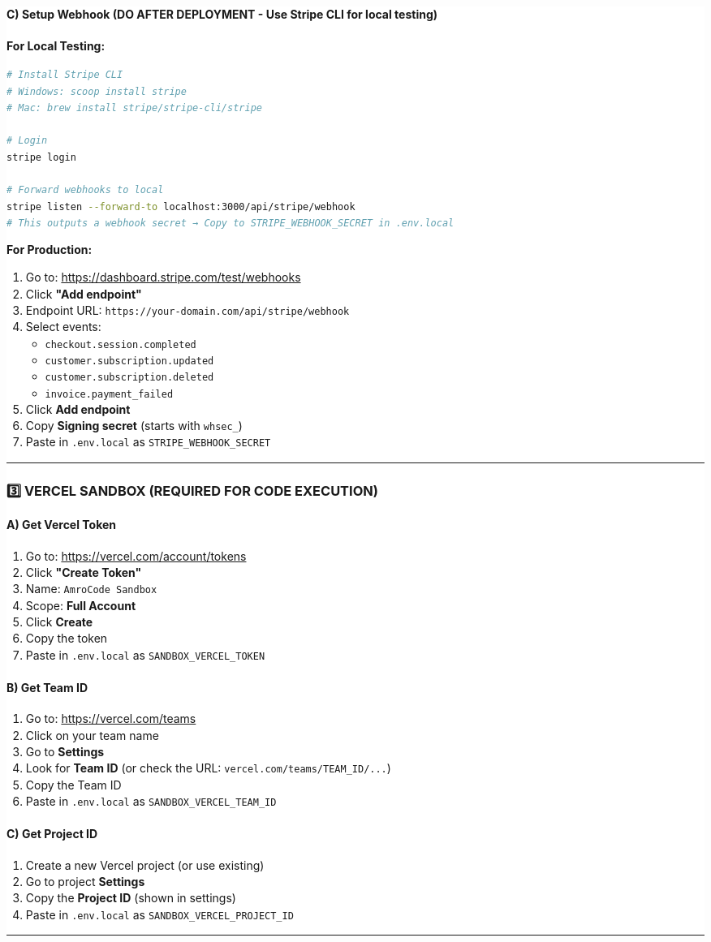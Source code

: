 #### C) Setup Webhook (DO AFTER DEPLOYMENT - Use Stripe CLI for local testing)
**For Local Testing:**
```bash
# Install Stripe CLI
# Windows: scoop install stripe
# Mac: brew install stripe/stripe-cli/stripe

# Login
stripe login

# Forward webhooks to local
stripe listen --forward-to localhost:3000/api/stripe/webhook
# This outputs a webhook secret → Copy to STRIPE_WEBHOOK_SECRET in .env.local
```

**For Production:**
1. Go to: https://dashboard.stripe.com/test/webhooks
2. Click **"Add endpoint"**
3. Endpoint URL: `https://your-domain.com/api/stripe/webhook`
4. Select events:
   - `checkout.session.completed`
   - `customer.subscription.updated`
   - `customer.subscription.deleted`
   - `invoice.payment_failed`
5. Click **Add endpoint**
6. Copy **Signing secret** (starts with `whsec_`)
7. Paste in `.env.local` as `STRIPE_WEBHOOK_SECRET`

---

### 3️⃣ VERCEL SANDBOX (REQUIRED FOR CODE EXECUTION)

#### A) Get Vercel Token
1. Go to: https://vercel.com/account/tokens
2. Click **"Create Token"**
3. Name: `AmroCode Sandbox`
4. Scope: **Full Account**
5. Click **Create**
6. Copy the token
7. Paste in `.env.local` as `SANDBOX_VERCEL_TOKEN`

#### B) Get Team ID
1. Go to: https://vercel.com/teams
2. Click on your team name
3. Go to **Settings**
4. Look for **Team ID** (or check the URL: `vercel.com/teams/TEAM_ID/...`)
5. Copy the Team ID
6. Paste in `.env.local` as `SANDBOX_VERCEL_TEAM_ID`

#### C) Get Project ID
1. Create a new Vercel project (or use existing)
2. Go to project **Settings**
3. Copy the **Project ID** (shown in settings)
4. Paste in `.env.local` as `SANDBOX_VERCEL_PROJECT_ID`

---